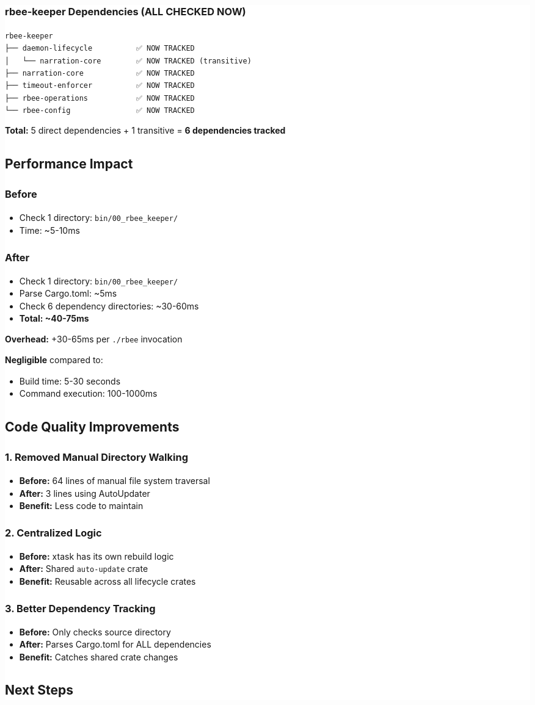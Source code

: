### rbee-keeper Dependencies (ALL CHECKED NOW)

```
rbee-keeper
├── daemon-lifecycle          ✅ NOW TRACKED
│   └── narration-core        ✅ NOW TRACKED (transitive)
├── narration-core            ✅ NOW TRACKED
├── timeout-enforcer          ✅ NOW TRACKED
├── rbee-operations           ✅ NOW TRACKED
└── rbee-config               ✅ NOW TRACKED
```

**Total:** 5 direct dependencies + 1 transitive = **6 dependencies tracked**

## Performance Impact

### Before
- Check 1 directory: `bin/00_rbee_keeper/`
- Time: ~5-10ms

### After
- Check 1 directory: `bin/00_rbee_keeper/`
- Parse Cargo.toml: ~5ms
- Check 6 dependency directories: ~30-60ms
- **Total: ~40-75ms**

**Overhead:** +30-65ms per `./rbee` invocation

**Negligible** compared to:
- Build time: 5-30 seconds
- Command execution: 100-1000ms

## Code Quality Improvements

### 1. Removed Manual Directory Walking
- **Before:** 64 lines of manual file system traversal
- **After:** 3 lines using AutoUpdater
- **Benefit:** Less code to maintain

### 2. Centralized Logic
- **Before:** xtask has its own rebuild logic
- **After:** Shared `auto-update` crate
- **Benefit:** Reusable across all lifecycle crates

### 3. Better Dependency Tracking
- **Before:** Only checks source directory
- **After:** Parses Cargo.toml for ALL dependencies
- **Benefit:** Catches shared crate changes

## Next Steps
